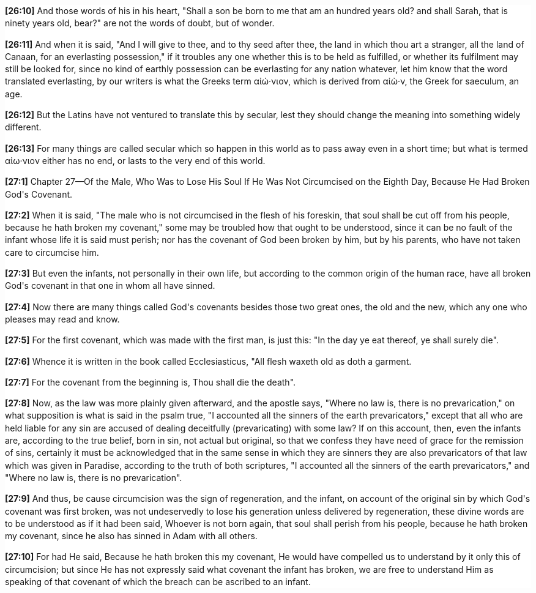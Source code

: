 **[26:10]** And those words of his in his heart, "Shall a son be born to me that am an hundred years old? and shall Sarah, that is ninety years old, bear?" are not the words of doubt, but of wonder.

**[26:11]** And when it is said, "And I will give to thee, and to thy seed after thee, the land in which thou art a stranger, all the land of Canaan, for an everlasting possession," if it troubles any one whether this is to be held as fulfilled, or whether its fulfilment may still be looked for, since no kind of earthly possession can be everlasting for any nation whatever, let him know that the word translated everlasting, by our writers is what the Greeks term αἰώ·νιον, which is derived from αἰὼ·ν, the Greek for saeculum, an age.

**[26:12]** But the Latins have not ventured to translate this by secular, lest they should change the meaning into something widely different.

**[26:13]** For many things are called secular which so happen in this world as to pass away even in a short time; but what is termed αἰω·νιον either has no end, or lasts to the very end of this world.

**[27:1]** Chapter 27—Of the Male, Who Was to Lose His Soul If He Was Not Circumcised on the Eighth Day, Because He Had Broken God's Covenant.

**[27:2]** When it is said, "The male who is not circumcised in the flesh of his foreskin, that soul shall be cut off from his people, because he hath broken my covenant," some may be troubled how that ought to be understood, since it can be no fault of the infant whose life it is said must perish; nor has the covenant of God been broken by him, but by his parents, who have not taken care to circumcise him.

**[27:3]** But even the infants, not personally in their own life, but according to the common origin of the human race, have all broken God's covenant in that one in whom all have sinned.

**[27:4]** Now there are many things called God's covenants besides those two great ones, the old and the new, which any one who pleases may read and know.

**[27:5]** For the first covenant, which was made with the first man, is just this: "In the day ye eat thereof, ye shall surely die".

**[27:6]** Whence it is written in the book called Ecclesiasticus, "All flesh waxeth old as doth a garment.

**[27:7]** For the covenant from the beginning is, Thou shall die the death".

**[27:8]** Now, as the law was more plainly given afterward, and the apostle says, "Where no law is, there is no prevarication," on what supposition is what is said in the psalm true, "I accounted all the sinners of the earth prevaricators," except that all who are held liable for any sin are accused of dealing deceitfully (prevaricating) with some law? If on this account, then, even the infants are, according to the true belief, born in sin, not actual but original, so that we confess they have need of grace for the remission of sins, certainly it must be acknowledged that in the same sense in which they are sinners they are also prevaricators of that law which was given in Paradise, according to the truth of both scriptures, "I accounted all the sinners of the earth prevaricators," and "Where no law is, there is no prevarication".

**[27:9]** And thus, be  cause circumcision was the sign of regeneration, and the infant, on account of the original sin by which God's covenant was first broken, was not undeservedly to lose his generation unless delivered by regeneration, these divine words are to be understood as if it had been said, Whoever is not born again, that soul shall perish from his people, because he hath broken my covenant, since he also has sinned in Adam with all others.

**[27:10]** For had He said, Because he hath broken this my covenant, He would have compelled us to understand by it only this of circumcision; but since He has not expressly said what covenant the infant has broken, we are free to understand Him as speaking of that covenant of which the breach can be ascribed to an infant.
